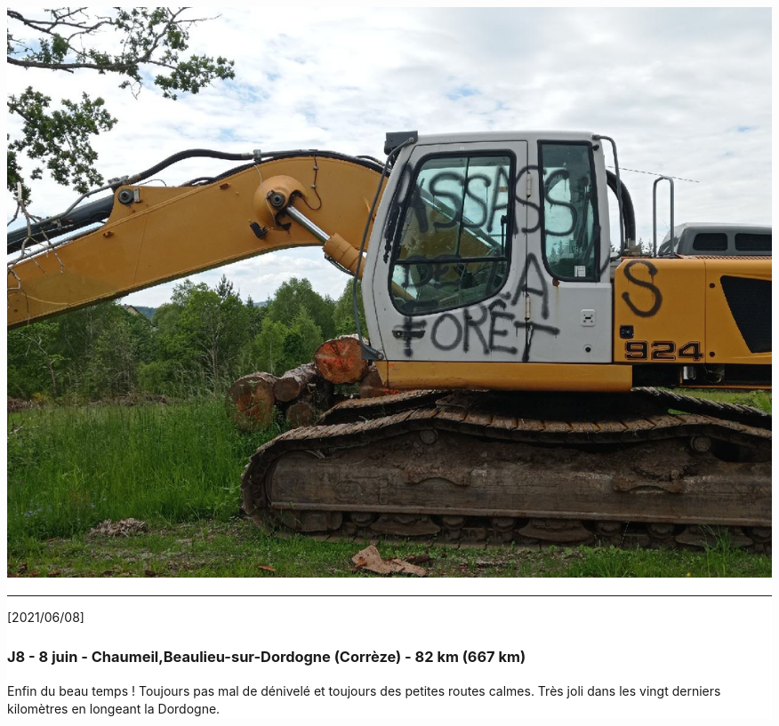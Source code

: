 ![](IMG_20210607_160408_resize_27.jpg)

______
[2021/06/08]

### J8 - 8 juin - Chaumeil,Beaulieu-sur-Dordogne (Corrèze) - 82 km (667 km)

Enfin du beau temps ! Toujours pas mal de dénivelé et toujours des petites routes calmes. Très joli dans les vingt derniers kilomètres en longeant la Dordogne.
